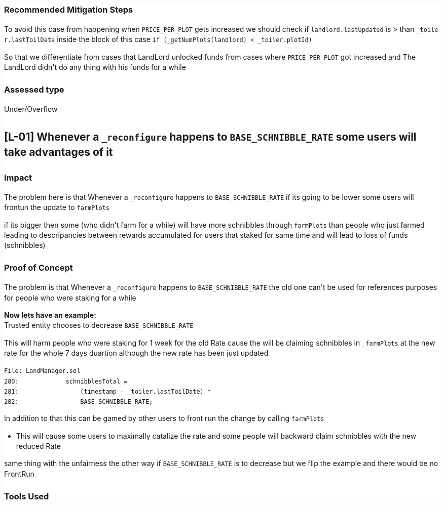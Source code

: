 ### Recommended Mitigation Steps

To avoid this case from happening when `PRICE_PER_PLOT` gets increased we should check if `landlord.lastUpdated` is > than `_toiler.lastToilDate` inside the block of this case `if (_getNumPlots(landlord) < _toiler.plotId)`

So that we differentiate from cases that LandLord unlocked funds from cases where `PRICE_PER_PLOT` got increased and The LandLord didn't do any thing with his funds for a while

### Assessed type

Under/Overflow


## [L-01] Whenever a `_reconfigure` happens to `BASE_SCHNIBBLE_RATE` some users will take advantages of it

### Impact

The problem here is that Whenever a `_reconfigure` happens to `BASE_SCHNIBBLE_RATE` if its going to be lower some users will frontun the update to `farmPlots`

if its bigger then some (who didn't farm for a while) will have more schnibbles through `farmPlots` than people who just farmed leading to descripancies between rewards accumulated for users that staked for same time and will lead to loss of funds (schnibbles)

### Proof of Concept

The problem is that Whenever a `_reconfigure` happens to `BASE_SCHNIBBLE_RATE` the old one can't be used for references purposes for people who were staking for a while

**Now lets have an example:**  
Trusted entity chooses to decrease `BASE_SCHNIBBLE_RATE`

This will harm people who were staking for 1 week for the old Rate cause the will be claiming schnibbles in `_farmPlots` at the new rate for the whole 7 days duartion although the new rate has been just updated

```solidity
File: LandManager.sol
280:             schnibblesTotal =
281:                 (timestamp - _toiler.lastToilDate) *
282:                 BASE_SCHNIBBLE_RATE;
```

In addition to that this can be gamed by other users to front run the change by calling `farmPlots`

- This will cause some users to maximally catalize the rate and some people will backward claim schnibbles with the new reduced Rate

same thing with the unfairness the other way if `BASE_SCHNIBBLE_RATE` is to decrease but we flip the example and there would be no FrontRun

### Tools Used
